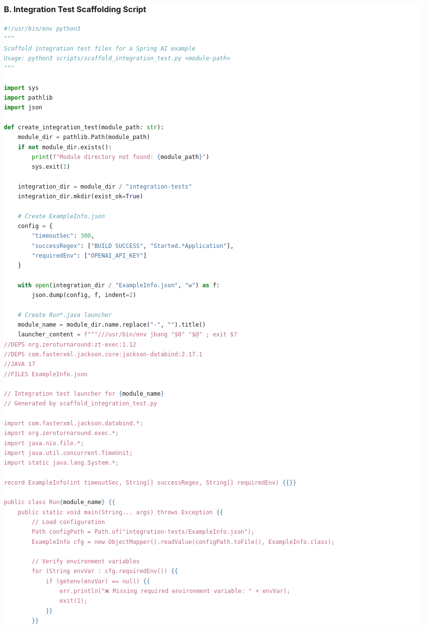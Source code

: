 ### B. Integration Test Scaffolding Script
```python
#!/usr/bin/env python3
"""
Scaffold integration test files for a Spring AI example
Usage: python3 scripts/scaffold_integration_test.py <module-path>
"""

import sys
import pathlib
import json

def create_integration_test(module_path: str):
    module_dir = pathlib.Path(module_path)
    if not module_dir.exists():
        print(f"Module directory not found: {module_path}")
        sys.exit(1)
    
    integration_dir = module_dir / "integration-tests"
    integration_dir.mkdir(exist_ok=True)
    
    # Create ExampleInfo.json
    config = {
        "timeoutSec": 300,
        "successRegex": ["BUILD SUCCESS", "Started.*Application"],
        "requiredEnv": ["OPENAI_API_KEY"]
    }
    
    with open(integration_dir / "ExampleInfo.json", "w") as f:
        json.dump(config, f, indent=2)
    
    # Create Run*.java launcher
    module_name = module_dir.name.replace("-", "").title()
    launcher_content = f"""///usr/bin/env jbang "$0" "$@" ; exit $?
//DEPS org.zeroturnaround:zt-exec:1.12
//DEPS com.fasterxml.jackson.core:jackson-databind:2.17.1
//JAVA 17
//FILES ExampleInfo.json

// Integration test launcher for {module_name}
// Generated by scaffold_integration_test.py

import com.fasterxml.jackson.databind.*;
import org.zeroturnaround.exec.*;
import java.nio.file.*;
import java.util.concurrent.TimeUnit;
import static java.lang.System.*;

record ExampleInfo(int timeoutSec, String[] successRegex, String[] requiredEnv) {{}}

public class Run{module_name} {{
    public static void main(String... args) throws Exception {{
        // Load configuration
        Path configPath = Path.of("integration-tests/ExampleInfo.json");
        ExampleInfo cfg = new ObjectMapper().readValue(configPath.toFile(), ExampleInfo.class);

        // Verify environment variables
        for (String envVar : cfg.requiredEnv()) {{
            if (getenv(envVar) == null) {{
                err.println("❌ Missing required environment variable: " + envVar);
                exit(1);
            }}
        }}
```